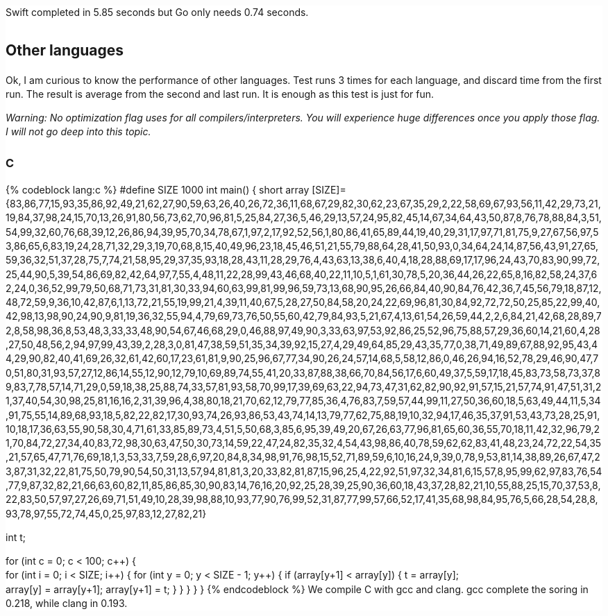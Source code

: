 Swift completed in 5.85 seconds but Go only needs 0.74 seconds.

## Other languages

Ok, I am curious to know the performance of other languages. Test runs 3 times for each language, and discard time from the first run. The result is average from the second and last run. It is enough as this test is just for fun.

_Warning: No optimization flag uses for all compilers/interpreters. You will experience huge differences once you apply those flag. I will not go deep into this topic._

### C
{% codeblock lang:c %}
#define SIZE 1000
int main() {
  short array [SIZE]= {83,86,77,15,93,35,86,92,49,21,62,27,90,59,63,26,40,26,72,36,11,68,67,29,82,30,62,23,67,35,29,2,22,58,69,67,93,56,11,42,29,73,21,19,84,37,98,24,15,70,13,26,91,80,56,73,62,70,96,81,5,25,84,27,36,5,46,29,13,57,24,95,82,45,14,67,34,64,43,50,87,8,76,78,88,84,3,51,54,99,32,60,76,68,39,12,26,86,94,39,95,70,34,78,67,1,97,2,17,92,52,56,1,80,86,41,65,89,44,19,40,29,31,17,97,71,81,75,9,27,67,56,97,53,86,65,6,83,19,24,28,71,32,29,3,19,70,68,8,15,40,49,96,23,18,45,46,51,21,55,79,88,64,28,41,50,93,0,34,64,24,14,87,56,43,91,27,65,59,36,32,51,37,28,75,7,74,21,58,95,29,37,35,93,18,28,43,11,28,29,76,4,43,63,13,38,6,40,4,18,28,88,69,17,17,96,24,43,70,83,90,99,72,25,44,90,5,39,54,86,69,82,42,64,97,7,55,4,48,11,22,28,99,43,46,68,40,22,11,10,5,1,61,30,78,5,20,36,44,26,22,65,8,16,82,58,24,37,62,24,0,36,52,99,79,50,68,71,73,31,81,30,33,94,60,63,99,81,99,96,59,73,13,68,90,95,26,66,84,40,90,84,76,42,36,7,45,56,79,18,87,12,48,72,59,9,36,10,42,87,6,1,13,72,21,55,19,99,21,4,39,11,40,67,5,28,27,50,84,58,20,24,22,69,96,81,30,84,92,72,72,50,25,85,22,99,40,42,98,13,98,90,24,90,9,81,19,36,32,55,94,4,79,69,73,76,50,55,60,42,79,84,93,5,21,67,4,13,61,54,26,59,44,2,2,6,84,21,42,68,28,89,72,8,58,98,36,8,53,48,3,33,33,48,90,54,67,46,68,29,0,46,88,97,49,90,3,33,63,97,53,92,86,25,52,96,75,88,57,29,36,60,14,21,60,4,28,27,50,48,56,2,94,97,99,43,39,2,28,3,0,81,47,38,59,51,35,34,39,92,15,27,4,29,49,64,85,29,43,35,77,0,38,71,49,89,67,88,92,95,43,44,29,90,82,40,41,69,26,32,61,42,60,17,23,61,81,9,90,25,96,67,77,34,90,26,24,57,14,68,5,58,12,86,0,46,26,94,16,52,78,29,46,90,47,70,51,80,31,93,57,27,12,86,14,55,12,90,12,79,10,69,89,74,55,41,20,33,87,88,38,66,70,84,56,17,6,60,49,37,5,59,17,18,45,83,73,58,73,37,89,83,7,78,57,14,71,29,0,59,18,38,25,88,74,33,57,81,93,58,70,99,17,39,69,63,22,94,73,47,31,62,82,90,92,91,57,15,21,57,74,91,47,51,31,21,37,40,54,30,98,25,81,16,16,2,31,39,96,4,38,80,18,21,70,62,12,79,77,85,36,4,76,83,7,59,57,44,99,11,27,50,36,60,18,5,63,49,44,11,5,34,91,75,55,14,89,68,93,18,5,82,22,82,17,30,93,74,26,93,86,53,43,74,14,13,79,77,62,75,88,19,10,32,94,17,46,35,37,91,53,43,73,28,25,91,10,18,17,36,63,55,90,58,30,4,71,61,33,85,89,73,4,51,5,50,68,3,85,6,95,39,49,20,67,26,63,77,96,81,65,60,36,55,70,18,11,42,32,96,79,21,70,84,72,27,34,40,83,72,98,30,63,47,50,30,73,14,59,22,47,24,82,35,32,4,54,43,98,86,40,78,59,62,62,83,41,48,23,24,72,22,54,35,21,57,65,47,71,76,69,18,1,3,53,33,7,59,28,6,97,20,84,8,34,98,91,76,98,15,52,71,89,59,6,10,16,24,9,39,0,78,9,53,81,14,38,89,26,67,47,23,87,31,32,22,81,75,50,79,90,54,50,31,13,57,94,81,81,3,20,33,82,81,87,15,96,25,4,22,92,51,97,32,34,81,6,15,57,8,95,99,62,97,83,76,54,77,9,87,32,82,21,66,63,60,82,11,85,86,85,30,90,83,14,76,16,20,92,25,28,39,25,90,36,60,18,43,37,28,82,21,10,55,88,25,15,70,37,53,8,22,83,50,57,97,27,26,69,71,51,49,10,28,39,98,88,10,93,77,90,76,99,52,31,87,77,99,57,66,52,17,41,35,68,98,84,95,76,5,66,28,54,28,8,93,78,97,55,72,74,45,0,25,97,83,12,27,82,21}

  int t;

  for (int c = 0; c < 100; c++) {   
    for (int i = 0; i < SIZE; i++) {
      for (int y = 0; y < SIZE - 1; y++) {
        if (array[y+1] < array[y]) {
          t = array[y];    
          array[y] = array[y+1];
          array[y+1] = t;
        }
      }
    }
  }
}
{% endcodeblock %}
We compile C with gcc and clang. gcc complete the soring in 0.218, while clang in 0.193.
